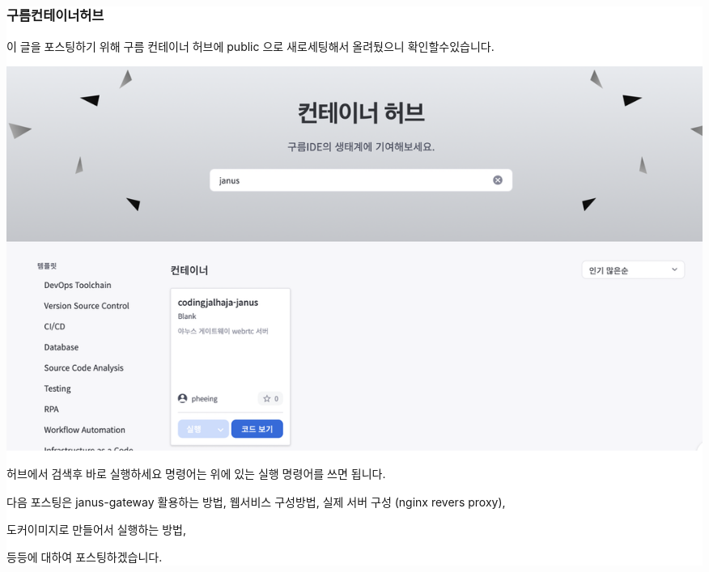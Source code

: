 ### 구름컨테이너허브

이 글을 포스팅하기 위해 구름 컨테이너 허브에 public 으로 새로세팅해서 올려뒀으니 확인할수있습니다.

![goormContainer](/images/2023-01-24-start-webrtc-with-janus/goorm-container.png)

허브에서 검색후 바로 실행하세요 명령어는 위에 있는 실행 명령어를 쓰면 됩니다.

다음 포스팅은 janus-gateway 활용하는 방법, 웹서비스 구성방법, 실제 서버 구성 (nginx revers proxy),

도커이미지로 만들어서 실행하는 방법,

등등에 대하여 포스팅하겠습니다.

